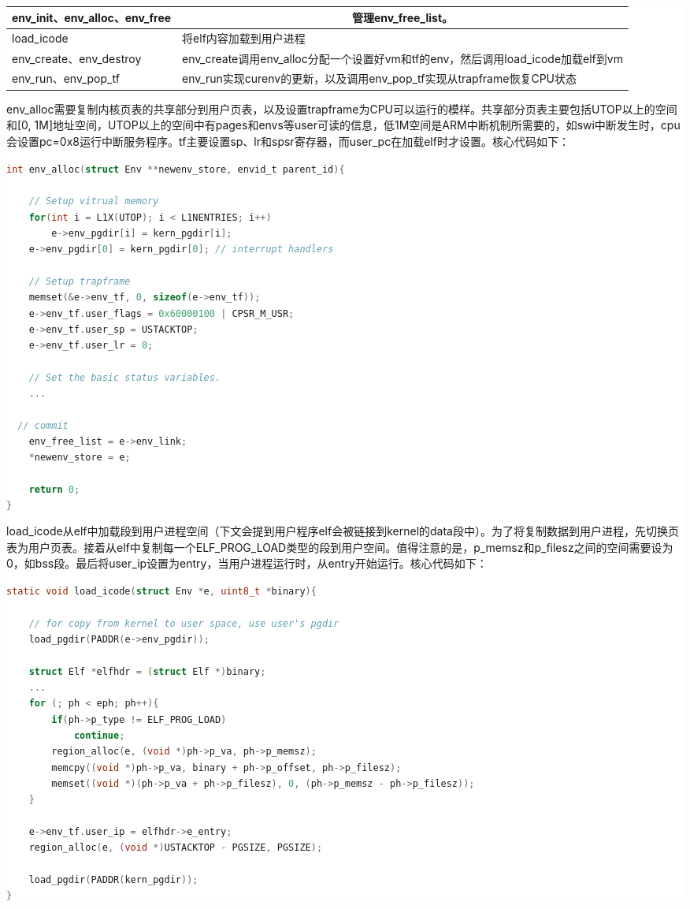 | env_init、env_alloc、env_free | 管理env_free_list。 |
| --- | --- |
| load_icode | 将elf内容加载到用户进程 |
| env_create、env_destroy | env_create调用env_alloc分配一个设置好vm和tf的env，然后调用load_icode加载elf到vm |
| env_run、env_pop_tf | env_run实现curenv的更新，以及调用env_pop_tf实现从trapframe恢复CPU状态 |

env_alloc需要复制内核页表的共享部分到用户页表，以及设置trapframe为CPU可以运行的模样。共享部分页表主要包括UTOP以上的空间和[0, 1M]地址空间，UTOP以上的空间中有pages和envs等user可读的信息，低1M空间是ARM中断机制所需要的，如swi中断发生时，cpu会设置pc=0x8运行中断服务程序。tf主要设置sp、lr和spsr寄存器，而user_pc在加载elf时才设置。核心代码如下：

```c
int env_alloc(struct Env **newenv_store, envid_t parent_id){

	// Setup vitrual memory
	for(int i = L1X(UTOP); i < L1NENTRIES; i++)
		e->env_pgdir[i] = kern_pgdir[i];
	e->env_pgdir[0] = kern_pgdir[0]; // interrupt handlers
	
	// Setup trapframe
	memset(&e->env_tf, 0, sizeof(e->env_tf));
	e->env_tf.user_flags = 0x60000100 | CPSR_M_USR;
	e->env_tf.user_sp = USTACKTOP;
	e->env_tf.user_lr = 0;

	// Set the basic status variables.
	...
	
  // commit
	env_free_list = e->env_link;
	*newenv_store = e;

	return 0;
}
```

load_icode从elf中加载段到用户进程空间（下文会提到用户程序elf会被链接到kernel的data段中）。为了将复制数据到用户进程，先切换页表为用户页表。接着从elf中复制每一个ELF_PROG_LOAD类型的段到用户空间。值得注意的是，p_memsz和p_filesz之间的空间需要设为0，如bss段。最后将user_ip设置为entry，当用户进程运行时，从entry开始运行。核心代码如下：

```c
static void load_icode(struct Env *e, uint8_t *binary){

	// for copy from kernel to user space, use user's pgdir
	load_pgdir(PADDR(e->env_pgdir));
  
	struct Elf *elfhdr = (struct Elf *)binary;
	...
	for (; ph < eph; ph++){
		if(ph->p_type != ELF_PROG_LOAD)
			continue;
		region_alloc(e, (void *)ph->p_va, ph->p_memsz);
		memcpy((void *)ph->p_va, binary + ph->p_offset, ph->p_filesz);
		memset((void *)(ph->p_va + ph->p_filesz), 0, (ph->p_memsz - ph->p_filesz));
	}

	e->env_tf.user_ip = elfhdr->e_entry;
	region_alloc(e, (void *)USTACKTOP - PGSIZE, PGSIZE);

	load_pgdir(PADDR(kern_pgdir));
}
```

